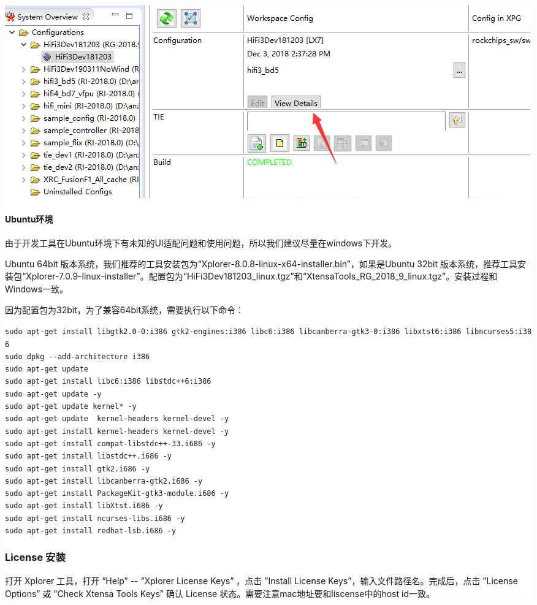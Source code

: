 ![HiFi3Dev181304_Detail](Rockchip_Developer_Guide_RTOS_DSP/HiFi3Dev181304_Detail.png)

#### Ubuntu环境

由于开发工具在Ubuntu环境下有未知的UI适配问题和使用问题，所以我们建议尽量在windows下开发。

Ubuntu 64bit 版本系统，我们推荐的工具安装包为“Xplorer-8.0.8-linux-x64-installer.bin”，如果是Ubuntu 32bit 版本系统，推荐工具安装包“Xplorer-7.0.9-linux-installer”。配置包为“HiFi3Dev181203_linux.tgz”和“XtensaTools_RG_2018_9_linux.tgz”。安装过程和Windows一致。

因为配置包为32bit，为了兼容64bit系统，需要执行以下命令：

```shell
sudo apt-get install libgtk2.0-0:i386 gtk2-engines:i386 libc6:i386 libcanberra-gtk3-0:i386 libxtst6:i386 libncurses5:i386
sudo dpkg --add-architecture i386
sudo apt-get update
sudo apt-get install libc6:i386 libstdc++6:i386
sudo apt-get update -y
sudo apt-get update kernel* -y
sudo apt-get update  kernel-headers kernel-devel -y
sudo apt-get install kernel-headers kernel-devel -y
sudo apt-get install compat-libstdc++-33.i686 -y
sudo apt-get install libstdc++.i686 -y
sudo apt-get install gtk2.i686 -y
sudo apt-get install libcanberra-gtk2.i686 -y
sudo apt-get install PackageKit-gtk3-module.i686 -y
sudo apt-get install libXtst.i686 -y
sudo apt-get install ncurses-libs.i686 -y
sudo apt-get install redhat-lsb.i686 -y
```

### License 安装

打开 Xplorer 工具，打开 “Help” --  “Xplorer License Keys” ，点击 ”Install License Keys”，输入文件路径名。完成后，点击 ”License Options” 或 ”Check Xtensa Tools Keys” 确认 License 状态。需要注意mac地址要和liscense中的host id一致。

